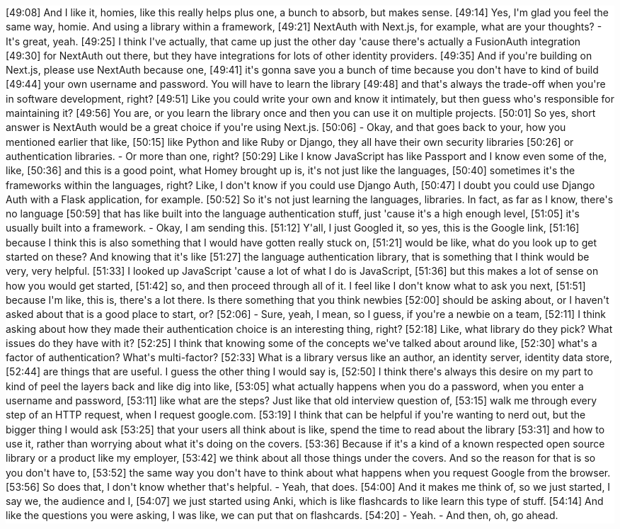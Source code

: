 [49:08] And I like it, homies, like this really helps plus one, a bunch to absorb, but makes sense.
[49:14] Yes, I'm glad you feel the same way, homie. And using a library within a framework,
[49:21] NextAuth with Next.js, for example, what are your thoughts? - It's great, yeah.
[49:25] I think I've actually, that came up just the other day 'cause there's actually a FusionAuth integration
[49:30] for NextAuth out there, but they have integrations for lots of other identity providers.
[49:35] And if you're building on Next.js, please use NextAuth because one,
[49:41] it's gonna save you a bunch of time because you don't have to kind of build
[49:44] your own username and password. You will have to learn the library
[49:48] and that's always the trade-off when you're in software development, right?
[49:51] Like you could write your own and know it intimately, but then guess who's responsible for maintaining it?
[49:56] You are, or you learn the library once and then you can use it on multiple projects.
[50:01] So yes, short answer is NextAuth would be a great choice if you're using Next.js.
[50:06] - Okay, and that goes back to your, how you mentioned earlier that like,
[50:15] like Python and like Ruby or Django, they all have their own security libraries
[50:26] or authentication libraries. - Or more than one, right?
[50:29] Like I know JavaScript has like Passport and I know even some of the, like,
[50:36] and this is a good point, what Homey brought up is, it's not just like the languages,
[50:40] sometimes it's the frameworks within the languages, right? Like, I don't know if you could use Django Auth,
[50:47] I doubt you could use Django Auth with a Flask application, for example.
[50:52] So it's not just learning the languages, libraries. In fact, as far as I know, there's no language
[50:59] that has like built into the language authentication stuff, just 'cause it's a high enough level,
[51:05] it's usually built into a framework. - Okay, I am sending this.
[51:12] Y'all, I just Googled it, so yes, this is the Google link,
[51:16] because I think this is also something that I would have gotten really stuck on,
[51:21] would be like, what do you look up to get started on these? And knowing that it's like
[51:27] the language authentication library, that is something that I think would be very, very helpful.
[51:33] I looked up JavaScript 'cause a lot of what I do is JavaScript,
[51:36] but this makes a lot of sense on how you would get started,
[51:42] so, and then proceed through all of it. I feel like I don't know what to ask you next,
[51:51] because I'm like, this is, there's a lot there. Is there something that you think newbies
[52:00] should be asking about, or I haven't asked about that is a good place to start, or?
[52:06] - Sure, yeah, I mean, so I guess, if you're a newbie on a team,
[52:11] I think asking about how they made their authentication choice is an interesting thing, right?
[52:18] Like, what library do they pick? What issues do they have with it?
[52:25] I think that knowing some of the concepts we've talked about around like,
[52:30] what's a factor of authentication? What's multi-factor?
[52:33] What is a library versus like an author, an identity server, identity data store,
[52:44] are things that are useful. I guess the other thing I would say is,
[52:50] I think there's always this desire on my part to kind of peel the layers back and like dig into like,
[53:05] what actually happens when you do a password, when you enter a username and password,
[53:11] like what are the steps? Just like that old interview question of,
[53:15] walk me through every step of an HTTP request, when I request google.com.
[53:19] I think that can be helpful if you're wanting to nerd out, but the bigger thing I would ask
[53:25] that your users all think about is like, spend the time to read about the library
[53:31] and how to use it, rather than worrying about what it's doing on the covers.
[53:36] Because if it's a kind of a known respected open source library or a product like my employer,
[53:42] we think about all those things under the covers. And so the reason for that is so you don't have to,
[53:52] the same way you don't have to think about what happens when you request Google from the browser.
[53:56] So does that, I don't know whether that's helpful. - Yeah, that does.
[54:00] And it makes me think of, so we just started, I say we, the audience and I,
[54:07] we just started using Anki, which is like flashcards to like learn this type of stuff.
[54:14] And like the questions you were asking, I was like, we can put that on flashcards.
[54:20] - Yeah. - And then, oh, go ahead.